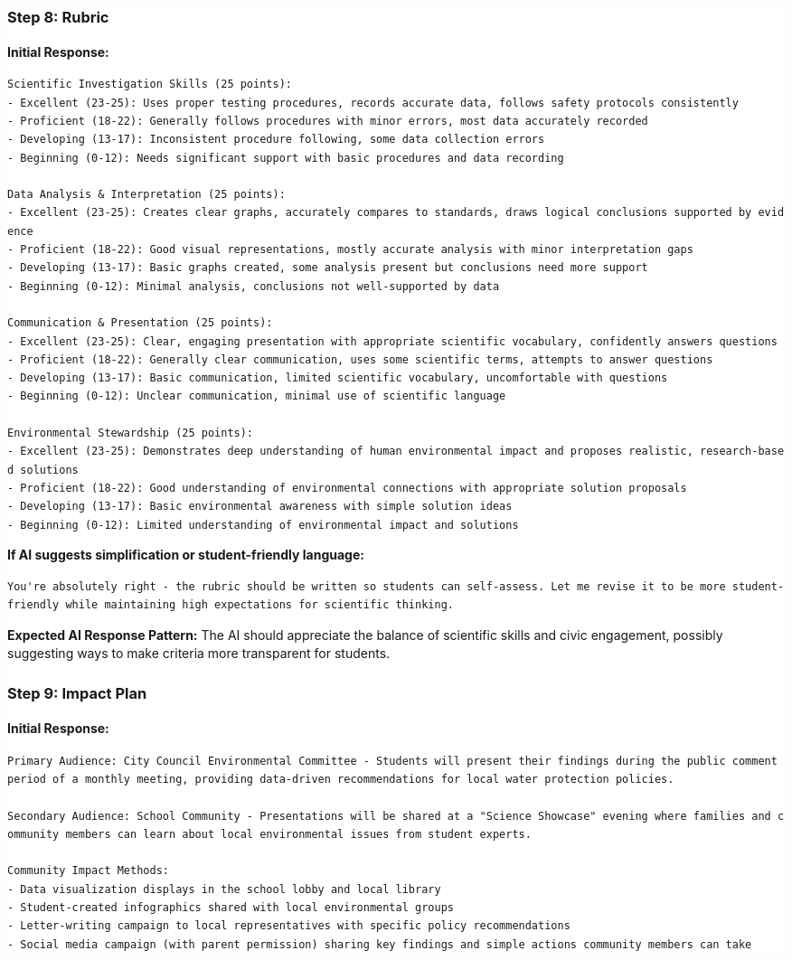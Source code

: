 ### Step 8: Rubric
**Initial Response:**
```
Scientific Investigation Skills (25 points):
- Excellent (23-25): Uses proper testing procedures, records accurate data, follows safety protocols consistently
- Proficient (18-22): Generally follows procedures with minor errors, most data accurately recorded  
- Developing (13-17): Inconsistent procedure following, some data collection errors
- Beginning (0-12): Needs significant support with basic procedures and data recording

Data Analysis & Interpretation (25 points):
- Excellent (23-25): Creates clear graphs, accurately compares to standards, draws logical conclusions supported by evidence
- Proficient (18-22): Good visual representations, mostly accurate analysis with minor interpretation gaps
- Developing (13-17): Basic graphs created, some analysis present but conclusions need more support
- Beginning (0-12): Minimal analysis, conclusions not well-supported by data

Communication & Presentation (25 points):
- Excellent (23-25): Clear, engaging presentation with appropriate scientific vocabulary, confidently answers questions
- Proficient (18-22): Generally clear communication, uses some scientific terms, attempts to answer questions
- Developing (13-17): Basic communication, limited scientific vocabulary, uncomfortable with questions
- Beginning (0-12): Unclear communication, minimal use of scientific language

Environmental Stewardship (25 points):
- Excellent (23-25): Demonstrates deep understanding of human environmental impact and proposes realistic, research-based solutions
- Proficient (18-22): Good understanding of environmental connections with appropriate solution proposals
- Developing (13-17): Basic environmental awareness with simple solution ideas
- Beginning (0-12): Limited understanding of environmental impact and solutions
```

**If AI suggests simplification or student-friendly language:**
```
You're absolutely right - the rubric should be written so students can self-assess. Let me revise it to be more student-friendly while maintaining high expectations for scientific thinking.
```

**Expected AI Response Pattern:**
The AI should appreciate the balance of scientific skills and civic engagement, possibly suggesting ways to make criteria more transparent for students.

### Step 9: Impact Plan
**Initial Response:**
```
Primary Audience: City Council Environmental Committee - Students will present their findings during the public comment period of a monthly meeting, providing data-driven recommendations for local water protection policies.

Secondary Audience: School Community - Presentations will be shared at a "Science Showcase" evening where families and community members can learn about local environmental issues from student experts.

Community Impact Methods:
- Data visualization displays in the school lobby and local library
- Student-created infographics shared with local environmental groups
- Letter-writing campaign to local representatives with specific policy recommendations
- Social media campaign (with parent permission) sharing key findings and simple actions community members can take
```